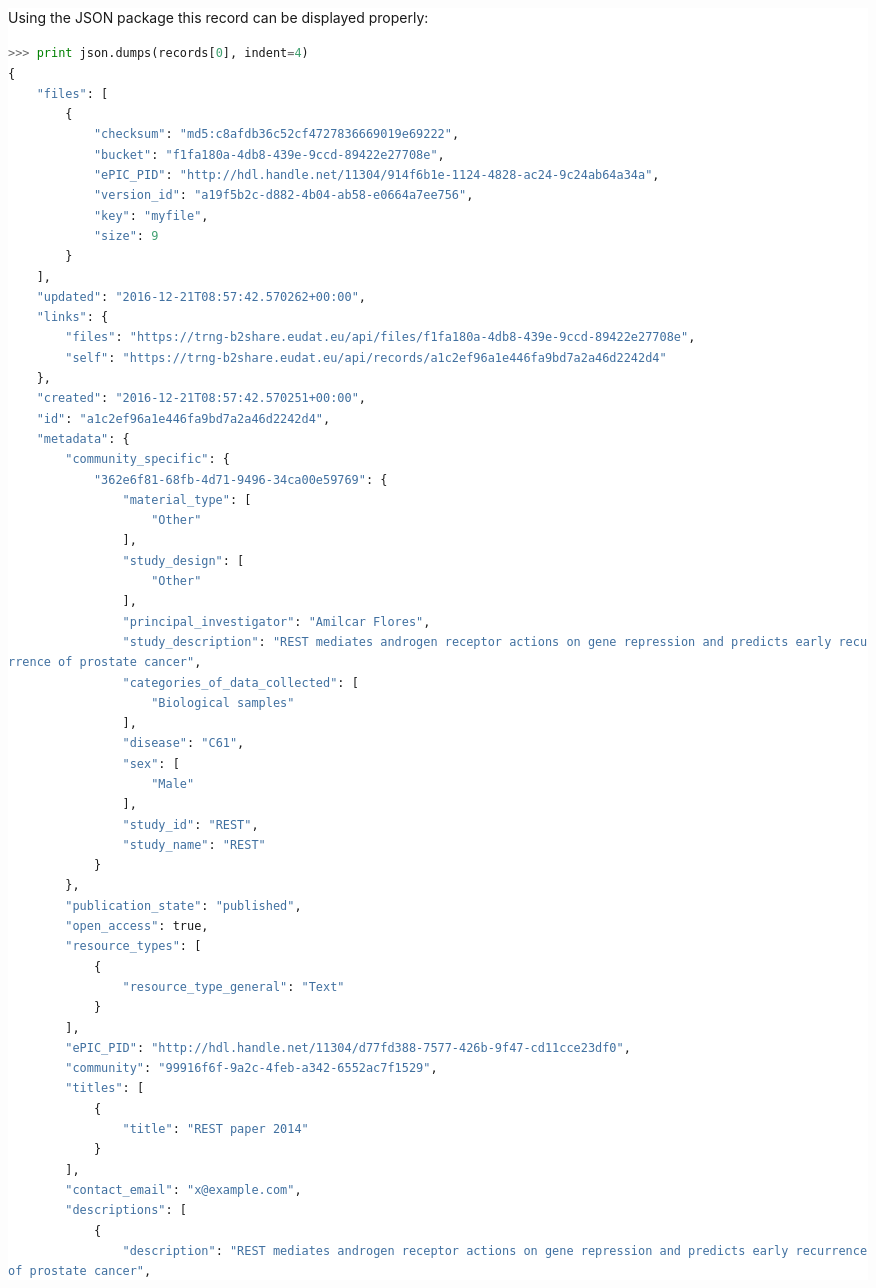 Using the JSON package this record can be displayed properly:

```python
>>> print json.dumps(records[0], indent=4)
{
    "files": [
        {
            "checksum": "md5:c8afdb36c52cf4727836669019e69222",
            "bucket": "f1fa180a-4db8-439e-9ccd-89422e27708e",
            "ePIC_PID": "http://hdl.handle.net/11304/914f6b1e-1124-4828-ac24-9c24ab64a34a",
            "version_id": "a19f5b2c-d882-4b04-ab58-e0664a7ee756",
            "key": "myfile",
            "size": 9
        }
    ],
    "updated": "2016-12-21T08:57:42.570262+00:00",
    "links": {
        "files": "https://trng-b2share.eudat.eu/api/files/f1fa180a-4db8-439e-9ccd-89422e27708e",
        "self": "https://trng-b2share.eudat.eu/api/records/a1c2ef96a1e446fa9bd7a2a46d2242d4"
    },
    "created": "2016-12-21T08:57:42.570251+00:00",
    "id": "a1c2ef96a1e446fa9bd7a2a46d2242d4",
    "metadata": {
        "community_specific": {
            "362e6f81-68fb-4d71-9496-34ca00e59769": {
                "material_type": [
                    "Other"
                ],
                "study_design": [
                    "Other"
                ],
                "principal_investigator": "Amilcar Flores",
                "study_description": "REST mediates androgen receptor actions on gene repression and predicts early recurrence of prostate cancer",
                "categories_of_data_collected": [
                    "Biological samples"
                ],
                "disease": "C61",
                "sex": [
                    "Male"
                ],
                "study_id": "REST",
                "study_name": "REST"
            }
        },
        "publication_state": "published",
        "open_access": true,
        "resource_types": [
            {
                "resource_type_general": "Text"
            }
        ],
        "ePIC_PID": "http://hdl.handle.net/11304/d77fd388-7577-426b-9f47-cd11cce23df0",
        "community": "99916f6f-9a2c-4feb-a342-6552ac7f1529",
        "titles": [
            {
                "title": "REST paper 2014"
            }
        ],
        "contact_email": "x@example.com",
        "descriptions": [
            {
                "description": "REST mediates androgen receptor actions on gene repression and predicts early recurrence of prostate cancer",
```